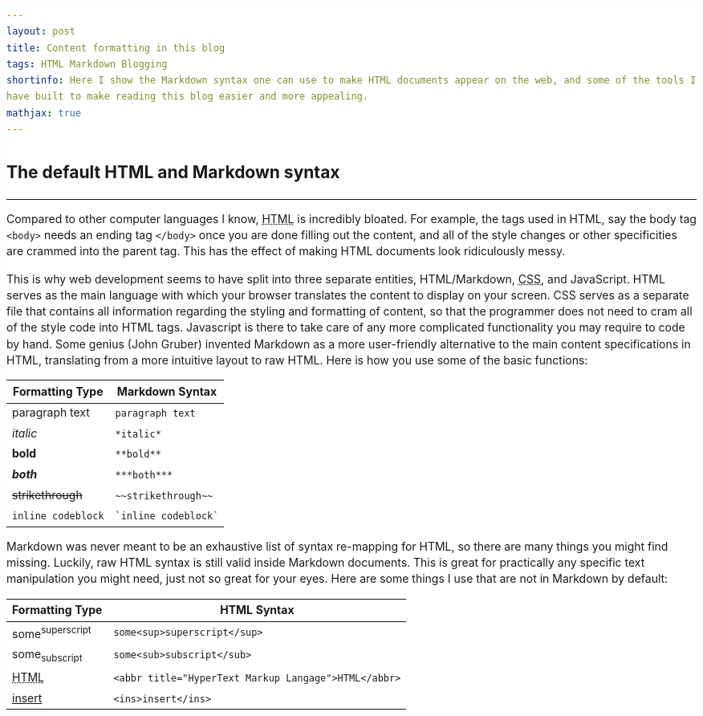 ```yaml
---
layout: post
title: Content formatting in this blog
tags: HTML Markdown Blogging
shortinfo: Here I show the Markdown syntax one can use to make HTML documents appear on the web, and some of the tools I have built to make reading this blog easier and more appealing.
mathjax: true
---
```


## The default HTML and Markdown syntax
---

Compared to other computer languages I know, <abbr title="HyperText Markup Langage">HTML</abbr> is incredibly bloated. For example, the tags used in HTML, say the body tag `<body>` needs an ending tag `</body>` once you are done filling out the content, and all of the style changes or other specificities are crammed into the parent tag. This has the effect of making HTML documents look ridiculously messy.

This is why web development seems to have split into three separate entities, HTML/Markdown, <abbr title="Cascading Style Sheets">CSS</abbr>, and JavaScript. HTML serves as the main language with which your browser translates the content to display on your screen. CSS serves as a separate file that contains all information regarding the styling and formatting of content, so that the programmer does not need to cram all of the style code into HTML tags. Javascript is there to take care of any more complicated functionality you may require to code by hand. Some genius (John Gruber) invented Markdown as a more user-friendly alternative to the main content specifications in HTML, translating from a more intuitive layout to raw HTML. Here is how you use some of the basic functions:

| Formatting Type   | Markdown Syntax   |
|-------------------|-------------------|
| paragraph text    |`paragraph text`   |
| *italic*          |`*italic*`         |
| **bold**          |`**bold**`       |
| ***both***        |`***both***`       |
| ~~strikethrough~~ |`~~strikethrough~~`|
| `inline codeblock`|`` `inline codeblock` ``  |

Markdown was never meant to be an exhaustive list of syntax re-mapping for HTML, so there are many things you might find missing. Luckily, raw HTML syntax is still valid inside Markdown documents. This is great for practically any specific text manipulation you might need, just not so great for your eyes. Here are some things I use that are not in Markdown by default:

| Formatting Type           | HTML Syntax                     |
|---------------------------|---------------------------------|
| some<sup>superscript</sup>| `some<sup>superscript</sup>`    |
| some<sub>subscript</sub>  | `some<sub>subscript</sub>`      |
| <abbr title="HyperText Markup Langage">HTML</abbr> |`<abbr title="HyperText Markup Langage">HTML</abbr>`|
| <ins>insert<ins>          |`<ins>insert</ins>`               |
